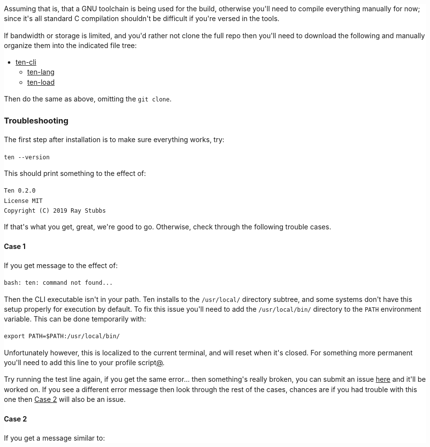 Assuming that is, that a GNU toolchain is being used for the build,
otherwise you'll need to compile everything manually for now; since
it's all standard C compilation shouldn't be difficult if you're
versed in the tools.

If bandwidth or storage is limited, and you'd rather not clone
the full repo then you'll need to download the following and
manually organize them into the indicated file tree:

* [ten-cli](https://github.com/raystubbs/ten-cli/archive/master.zip)
  - [ten-lang](https://github.com/raystubbs/ten-lang/archive/master.zip)
  - [ten-load](https://github.com/raystubbs/ten-load/archive/master.zip)

Then do the same as above, omitting the `git clone`.

### Troubleshooting
The first step after installation is to make sure everything works, try:

    ten --version

This should print something to the effect of:

    Ten 0.2.0
    License MIT
    Copyright (C) 2019 Ray Stubbs

If that's what you get, great, we're good to go.  Otherwise, check
through the following trouble cases.

#### Case 1
If you get message to the effect of:

    bash: ten: command not found...

Then the CLI executable isn't in your path.  Ten installs to the
`/usr/local/` directory subtree, and some systems don't have this
setup properly for execution by default.  To fix this issue you'll
need to add the `/usr/local/bin/` directory to the `PATH`
environment variable.  This can be done temporarily with:

    export PATH=$PATH:/usr/local/bin/

Unfortunately however, this is localized to the current terminal,
and will reset when it's closed.  For something more permanent
you'll need to add this line to your profile script[@](#mt-profile).

Try running the test line again, if you get the same error...
then something's really broken, you can submit an issue
[here](https://github.com/raystubbs/ten-cli/issues) and it'll
be worked on.  If you see a different error message then
look through the rest of the cases, chances are if you had
trouble with this one then [Case 2](#case-2) will also be
an issue.

#### Case 2
If you get a message similar to:
